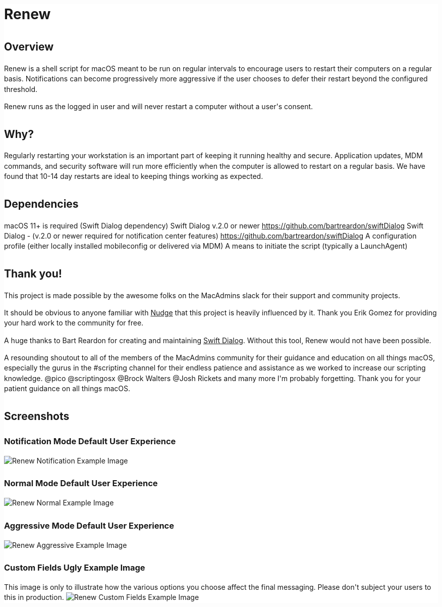 # Renew
## Overview
Renew is a shell script for macOS meant to be run on regular intervals to encourage users to restart their computers on a regular basis. Notifications can become progressively more aggressive if the user chooses to defer their restart beyond the configured threshold.

Renew runs as the logged in user and will never restart a computer without a user's consent. 
## Why?
Regularly restarting your workstation is an important part of keeping it running healthy and secure. Application updates, MDM commands, and security software will run more efficiently when the computer is allowed to restart on a regular basis. We have found that 10-14 day restarts are ideal to keeping things working as expected.

## Dependencies
macOS 11+ is required (Swift Dialog dependency)
Swift Dialog v.2.0 or newer https://github.com/bartreardon/swiftDialog
Swift Dialog - (v.2.0 or newer required for notification center features) https://github.com/bartreardon/swiftDialog
A configuration profile (either locally installed mobileconfig or delivered via MDM)
A means to initiate the script (typically a LaunchAgent)

## Thank you!
This project is made possible by the awesome folks on the MacAdmins slack for their support and community projects.

It should be obvious to anyone familiar with [Nudge](https://github.com/macadmins/nudge) that this project is heavily influenced by it. Thank you Erik Gomez for providing your hard work to the community for free.

A huge thanks to Bart Reardon for creating and maintaining [Swift Dialog](https://github.com/bartreardon/swiftDialog). Without this tool, Renew would not have been possible.

A resounding shoutout to all of the members of the MacAdmins community for their guidance and education on all things macOS, especially the gurus in the #scripting channel for their endless patience and assistance as we worked to increase our scripting knowledge. @pico @scriptingosx @Brock Walters @Josh Rickets and many more I'm probably forgetting. Thank you for your patient guidance on all things macOS.

## Screenshots
### Notification Mode Default User Experience
![Renew Notification Example Image](https://github.com/SecondSonConsulting/Renew/blob/main/Examples/Renew-NotificationDefault.png?raw=true)
### Normal Mode Default User Experience
![Renew Normal Example Image](https://github.com/SecondSonConsulting/Renew/blob/main/Examples/Renew-NormalDefaultDialog.png?raw=true)
### Aggressive Mode Default User Experience
![Renew Aggressive Example Image](https://github.com/SecondSonConsulting/Renew/blob/main/Examples/Renew-AggressiveDefaultDialog.png?raw=true)
### Custom Fields Ugly Example Image
This image is only to illustrate how the various options you choose affect the final messaging. Please don't subject your users to this in production.
![Renew Custom Fields Example Image](https://github.com/SecondSonConsulting/Renew/blob/main/Examples/Renew-UglyExampleImage.png?raw=true)

